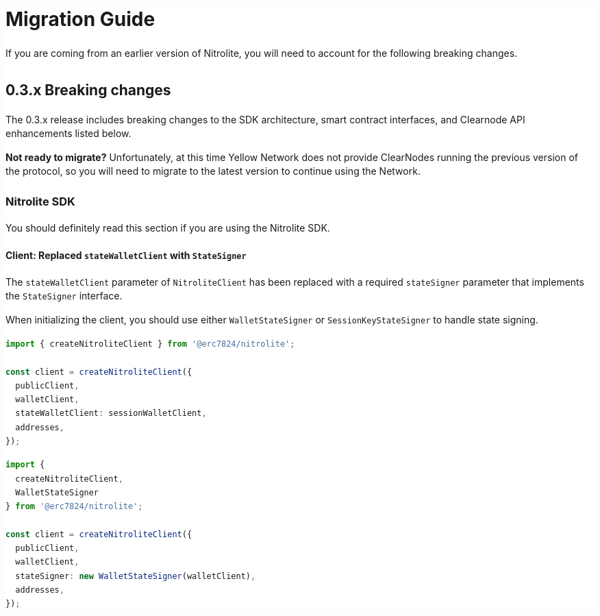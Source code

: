 # Migration Guide

If you are coming from an earlier version of Nitrolite, you will need to account for the following breaking changes.

## 0.3.x Breaking changes

The 0.3.x release includes breaking changes to the SDK architecture, smart contract interfaces, and Clearnode API enhancements listed below.

**Not ready to migrate?** Unfortunately, at this time Yellow Network does not provide ClearNodes running the previous version of the protocol, so you will need to migrate to the latest version to continue using the Network.

### Nitrolite SDK

You should definitely read this section if you are using the Nitrolite SDK.

#### Client: Replaced `stateWalletClient` with `StateSigner`

The `stateWalletClient` parameter of `NitroliteClient` has been replaced with a required `stateSigner` parameter that implements the `StateSigner` interface.

When initializing the client, you should use either `WalletStateSigner` or `SessionKeyStateSigner` to handle state signing.

<Tabs>
  <TabItem value="before" label="Before">

  ```typescript
  import { createNitroliteClient } from '@erc7824/nitrolite';
  
  const client = createNitroliteClient({
    publicClient,
    walletClient,
    stateWalletClient: sessionWalletClient,
    addresses,
  });
  ```

  </TabItem>
  <TabItem value="after" label="After">

  ```typescript
  import { 
    createNitroliteClient,
    WalletStateSigner
  } from '@erc7824/nitrolite';
  
  const client = createNitroliteClient({
    publicClient,
    walletClient,
    stateSigner: new WalletStateSigner(walletClient),
    addresses,
  });
  ```
